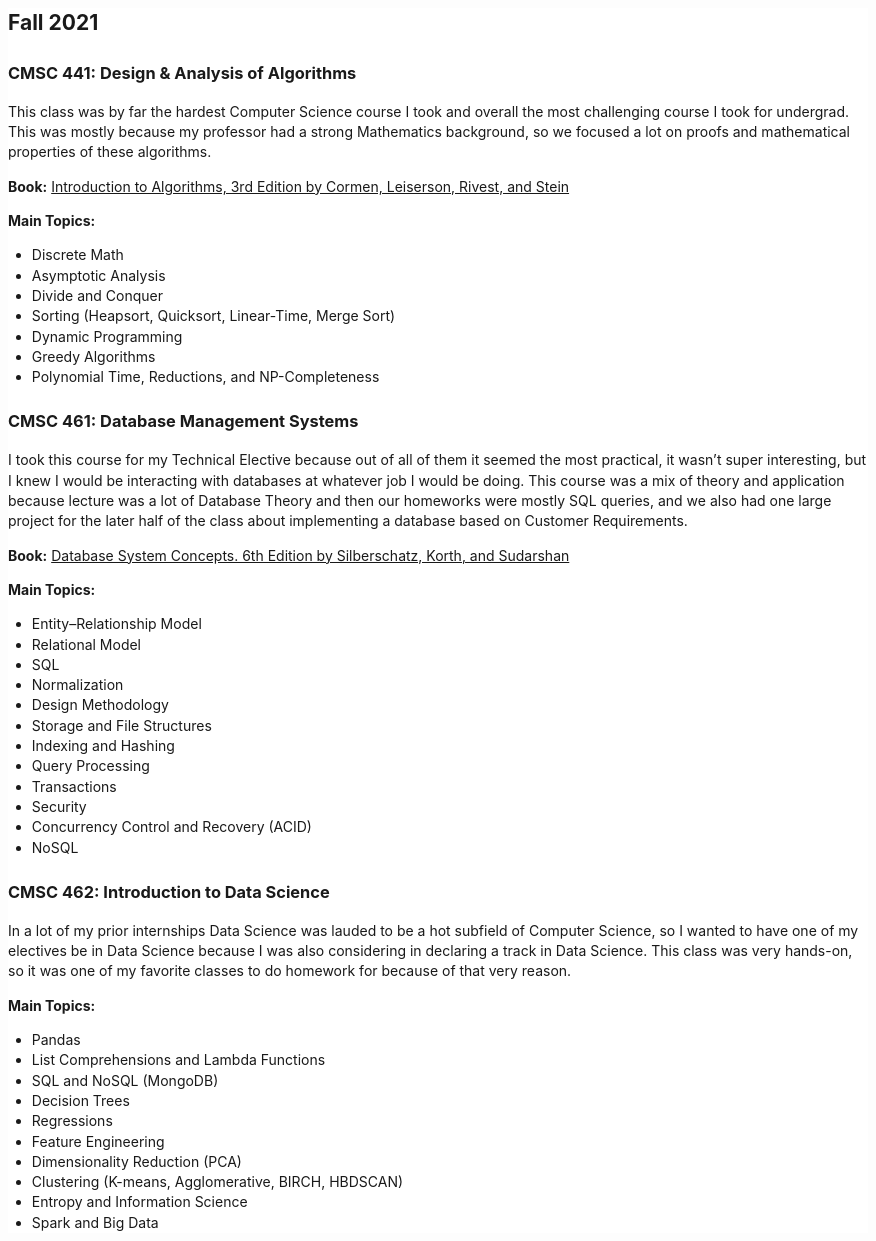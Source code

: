 ## Fall 2021

### CMSC 441: Design & Analysis of Algorithms
This class was by far the hardest Computer Science course I took and overall the most challenging course I took for undergrad. This was mostly because my professor had a strong Mathematics background, so we focused a lot on proofs and mathematical properties of these algorithms.

**Book:** [Introduction to Algorithms, 3rd Edition by Cormen, Leiserson, Rivest, and Stein](https://www.amazon.com/Introduction-Algorithms-3rd-MIT-Press/dp/0262033844)

**Main Topics:**
- Discrete Math
- Asymptotic Analysis
- Divide and Conquer
- Sorting (Heapsort, Quicksort, Linear-Time, Merge Sort)
- Dynamic Programming
- Greedy Algorithms
- Polynomial Time, Reductions, and NP-Completeness

### CMSC 461: Database Management Systems
I took this course for my Technical Elective because out of all of them it seemed the most practical, it wasn’t super interesting, but I knew I would be interacting with databases at whatever job I would be doing. This course was a mix of theory and application because lecture was a lot of Database Theory and then our homeworks were mostly SQL queries, and we also had one large project for the later half of the class about implementing a database based on Customer Requirements. 

**Book:** [Database System Concepts. 6th Edition by Silberschatz, Korth, and Sudarshan](https://www.amazon.com/Database-Concepts-Abraham-Silberschatz-Professor/dp/0073523321)

**Main Topics:**
- Entity–Relationship Model
- Relational Model
- SQL
- Normalization
- Design Methodology
- Storage and File Structures
- Indexing and Hashing
- Query Processing
- Transactions
- Security
- Concurrency Control and Recovery (ACID)
- NoSQL

### CMSC 462: Introduction to Data Science
In a lot of my prior internships Data Science was lauded to be a hot subfield of Computer Science, so I wanted to have one of my electives be in Data Science because I was also considering in declaring a track in Data Science. This class was very hands-on, so it was one of my favorite classes to do homework for because of that very reason.

**Main Topics:**
- Pandas
- List Comprehensions and Lambda Functions
- SQL and NoSQL (MongoDB)
- Decision Trees
- Regressions
- Feature Engineering
- Dimensionality Reduction (PCA)
- Clustering (K-means, Agglomerative, BIRCH, HBDSCAN)
- Entropy and Information Science
- Spark and Big Data
